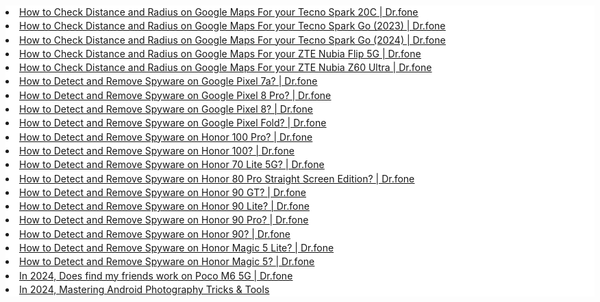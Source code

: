 <li><a href="https://android-location-track.techidaily.com/how-to-check-distance-and-radius-on-google-maps-for-your-tecno-spark-20c-drfone-by-drfone-virtual-android/"><u>How to Check Distance and Radius on Google Maps For your Tecno Spark 20C | Dr.fone</u></a></li>
<li><a href="https://android-location-track.techidaily.com/how-to-check-distance-and-radius-on-google-maps-for-your-tecno-spark-go-2023-drfone-by-drfone-virtual-android/"><u>How to Check Distance and Radius on Google Maps For your Tecno Spark Go (2023) | Dr.fone</u></a></li>
<li><a href="https://android-location-track.techidaily.com/how-to-check-distance-and-radius-on-google-maps-for-your-tecno-spark-go-2024-drfone-by-drfone-virtual-android/"><u>How to Check Distance and Radius on Google Maps For your Tecno Spark Go (2024) | Dr.fone</u></a></li>
<li><a href="https://android-location-track.techidaily.com/how-to-check-distance-and-radius-on-google-maps-for-your-zte-nubia-flip-5g-drfone-by-drfone-virtual-android/"><u>How to Check Distance and Radius on Google Maps For your ZTE Nubia Flip 5G | Dr.fone</u></a></li>
<li><a href="https://android-location-track.techidaily.com/how-to-check-distance-and-radius-on-google-maps-for-your-zte-nubia-z60-ultra-drfone-by-drfone-virtual-android/"><u>How to Check Distance and Radius on Google Maps For your ZTE Nubia Z60 Ultra | Dr.fone</u></a></li>
<li><a href="https://android-location-track.techidaily.com/how-to-detect-and-remove-spyware-on-google-pixel-7a-drfone-by-drfone-virtual-android/"><u>How to Detect and Remove Spyware on Google Pixel 7a? | Dr.fone</u></a></li>
<li><a href="https://android-location-track.techidaily.com/how-to-detect-and-remove-spyware-on-google-pixel-8-pro-drfone-by-drfone-virtual-android/"><u>How to Detect and Remove Spyware on Google Pixel 8 Pro? | Dr.fone</u></a></li>
<li><a href="https://android-location-track.techidaily.com/how-to-detect-and-remove-spyware-on-google-pixel-8-drfone-by-drfone-virtual-android/"><u>How to Detect and Remove Spyware on Google Pixel 8? | Dr.fone</u></a></li>
<li><a href="https://android-location-track.techidaily.com/how-to-detect-and-remove-spyware-on-google-pixel-fold-drfone-by-drfone-virtual-android/"><u>How to Detect and Remove Spyware on Google Pixel Fold? | Dr.fone</u></a></li>
<li><a href="https://android-location-track.techidaily.com/how-to-detect-and-remove-spyware-on-honor-100-pro-drfone-by-drfone-virtual-android/"><u>How to Detect and Remove Spyware on Honor 100 Pro? | Dr.fone</u></a></li>
<li><a href="https://android-location-track.techidaily.com/how-to-detect-and-remove-spyware-on-honor-100-drfone-by-drfone-virtual-android/"><u>How to Detect and Remove Spyware on Honor 100? | Dr.fone</u></a></li>
<li><a href="https://android-location-track.techidaily.com/how-to-detect-and-remove-spyware-on-honor-70-lite-5g-drfone-by-drfone-virtual-android/"><u>How to Detect and Remove Spyware on Honor 70 Lite 5G? | Dr.fone</u></a></li>
<li><a href="https://android-location-track.techidaily.com/how-to-detect-and-remove-spyware-on-honor-80-pro-straight-screen-edition-drfone-by-drfone-virtual-android/"><u>How to Detect and Remove Spyware on Honor 80 Pro Straight Screen Edition? | Dr.fone</u></a></li>
<li><a href="https://android-location-track.techidaily.com/how-to-detect-and-remove-spyware-on-honor-90-gt-drfone-by-drfone-virtual-android/"><u>How to Detect and Remove Spyware on Honor 90 GT? | Dr.fone</u></a></li>
<li><a href="https://android-location-track.techidaily.com/how-to-detect-and-remove-spyware-on-honor-90-lite-drfone-by-drfone-virtual-android/"><u>How to Detect and Remove Spyware on Honor 90 Lite? | Dr.fone</u></a></li>
<li><a href="https://android-location-track.techidaily.com/how-to-detect-and-remove-spyware-on-honor-90-pro-drfone-by-drfone-virtual-android/"><u>How to Detect and Remove Spyware on Honor 90 Pro? | Dr.fone</u></a></li>
<li><a href="https://android-location-track.techidaily.com/how-to-detect-and-remove-spyware-on-honor-90-drfone-by-drfone-virtual-android/"><u>How to Detect and Remove Spyware on Honor 90? | Dr.fone</u></a></li>
<li><a href="https://android-location-track.techidaily.com/how-to-detect-and-remove-spyware-on-honor-magic-5-lite-drfone-by-drfone-virtual-android/"><u>How to Detect and Remove Spyware on Honor Magic 5 Lite? | Dr.fone</u></a></li>
<li><a href="https://android-location-track.techidaily.com/how-to-detect-and-remove-spyware-on-honor-magic-5-drfone-by-drfone-virtual-android/"><u>How to Detect and Remove Spyware on Honor Magic 5? | Dr.fone</u></a></li>
<li><a href="https://location-social.techidaily.com/in-2024-does-find-my-friends-work-on-poco-m6-5g-drfone-by-drfone-virtual-android/"><u>In 2024, Does find my friends work on Poco M6 5G | Dr.fone</u></a></li>
<li><a href="https://extra-guidance.techidaily.com/in-2024-mastering-android-photography-tricks-and-tools/"><u>In 2024, Mastering Android  Photography Tricks & Tools</u></a></li>